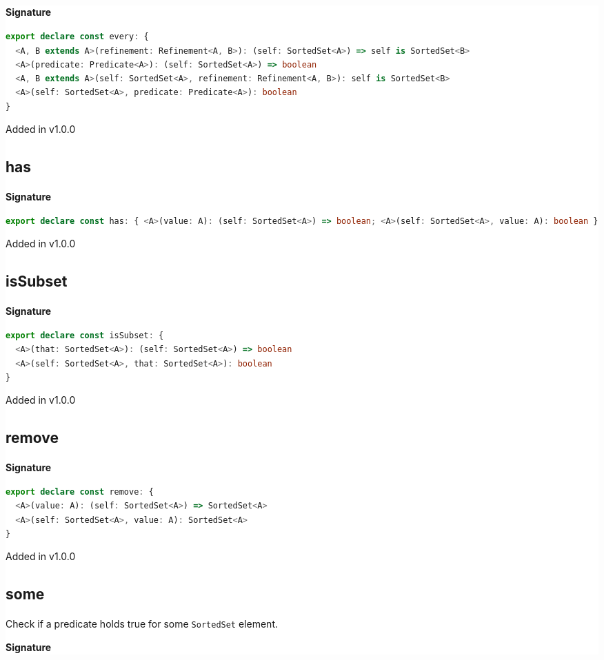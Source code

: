 **Signature**

```ts
export declare const every: {
  <A, B extends A>(refinement: Refinement<A, B>): (self: SortedSet<A>) => self is SortedSet<B>
  <A>(predicate: Predicate<A>): (self: SortedSet<A>) => boolean
  <A, B extends A>(self: SortedSet<A>, refinement: Refinement<A, B>): self is SortedSet<B>
  <A>(self: SortedSet<A>, predicate: Predicate<A>): boolean
}
```

Added in v1.0.0

## has

**Signature**

```ts
export declare const has: { <A>(value: A): (self: SortedSet<A>) => boolean; <A>(self: SortedSet<A>, value: A): boolean }
```

Added in v1.0.0

## isSubset

**Signature**

```ts
export declare const isSubset: {
  <A>(that: SortedSet<A>): (self: SortedSet<A>) => boolean
  <A>(self: SortedSet<A>, that: SortedSet<A>): boolean
}
```

Added in v1.0.0

## remove

**Signature**

```ts
export declare const remove: {
  <A>(value: A): (self: SortedSet<A>) => SortedSet<A>
  <A>(self: SortedSet<A>, value: A): SortedSet<A>
}
```

Added in v1.0.0

## some

Check if a predicate holds true for some `SortedSet` element.

**Signature**
